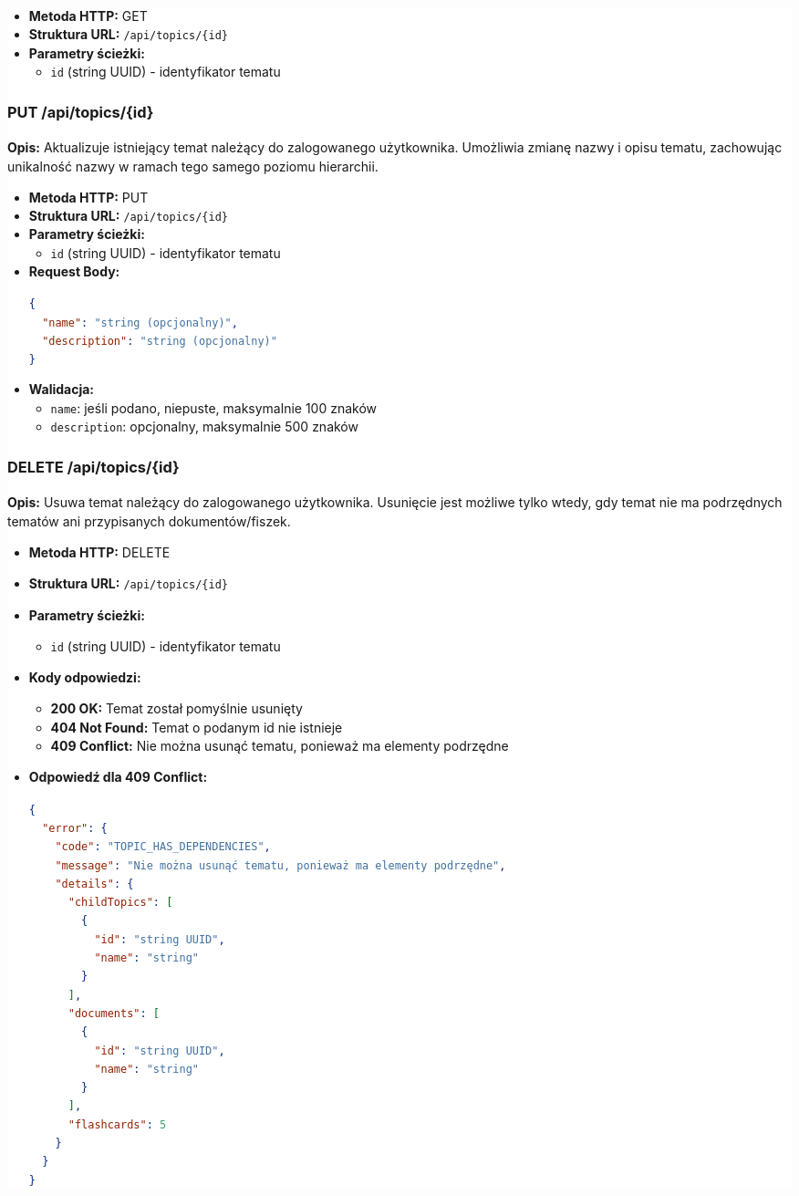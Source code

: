 - **Metoda HTTP:** GET
- **Struktura URL:** `/api/topics/{id}`
- **Parametry ścieżki:**
  - `id` (string UUID) - identyfikator tematu

### PUT /api/topics/{id}
**Opis:** Aktualizuje istniejący temat należący do zalogowanego użytkownika. Umożliwia zmianę nazwy i opisu tematu, zachowując unikalność nazwy w ramach tego samego poziomu hierarchii.

- **Metoda HTTP:** PUT
- **Struktura URL:** `/api/topics/{id}`
- **Parametry ścieżki:**
  - `id` (string UUID) - identyfikator tematu
- **Request Body:**
  ```json
  {
    "name": "string (opcjonalny)",
    "description": "string (opcjonalny)"
  }
  ```
- **Walidacja:**
  - `name`: jeśli podano, niepuste, maksymalnie 100 znaków
  - `description`: opcjonalny, maksymalnie 500 znaków

### DELETE /api/topics/{id}
**Opis:** Usuwa temat należący do zalogowanego użytkownika. Usunięcie jest możliwe tylko wtedy, gdy temat nie ma podrzędnych tematów ani przypisanych dokumentów/fiszek.

- **Metoda HTTP:** DELETE
- **Struktura URL:** `/api/topics/{id}`
- **Parametry ścieżki:**
  - `id` (string UUID) - identyfikator tematu
- **Kody odpowiedzi:**
  - **200 OK:** Temat został pomyślnie usunięty
  - **404 Not Found:** Temat o podanym id nie istnieje
  - **409 Conflict:** Nie można usunąć tematu, ponieważ ma elementy podrzędne

- **Odpowiedź dla 409 Conflict:**
  ```json
  {
    "error": {
      "code": "TOPIC_HAS_DEPENDENCIES",
      "message": "Nie można usunąć tematu, ponieważ ma elementy podrzędne",
      "details": {
        "childTopics": [
          {
            "id": "string UUID",
            "name": "string"
          }
        ],
        "documents": [
          {
            "id": "string UUID",
            "name": "string"
          }
        ],
        "flashcards": 5
      }
    }
  }
  ```
